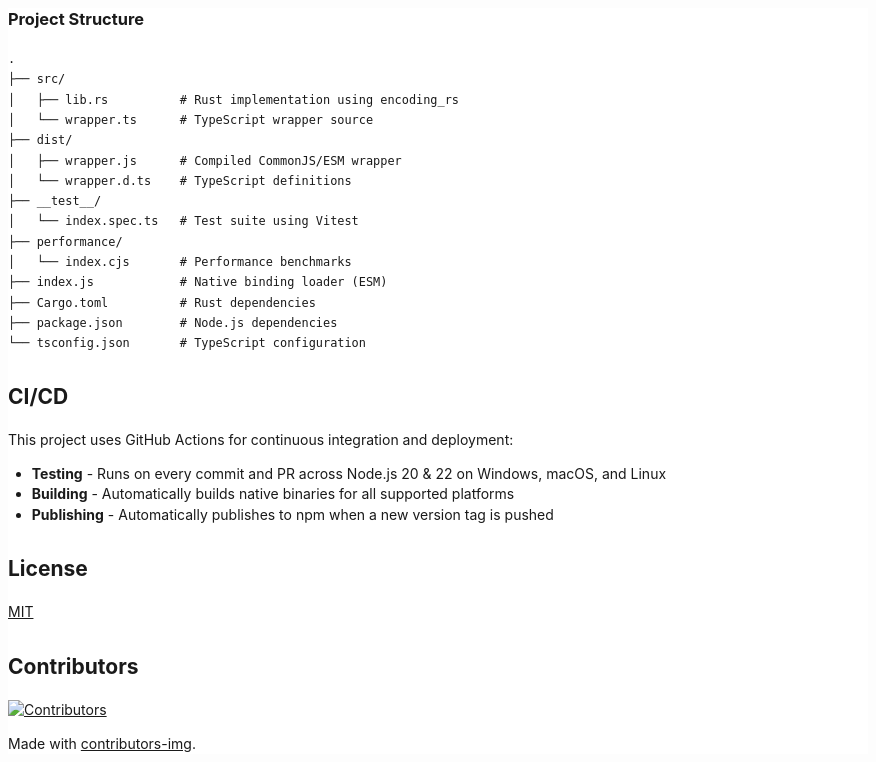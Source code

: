 ### Project Structure

```
.
├── src/
│   ├── lib.rs          # Rust implementation using encoding_rs
│   └── wrapper.ts      # TypeScript wrapper source
├── dist/
│   ├── wrapper.js      # Compiled CommonJS/ESM wrapper
│   └── wrapper.d.ts    # TypeScript definitions
├── __test__/
│   └── index.spec.ts   # Test suite using Vitest
├── performance/
│   └── index.cjs       # Performance benchmarks
├── index.js            # Native binding loader (ESM)
├── Cargo.toml          # Rust dependencies
├── package.json        # Node.js dependencies
└── tsconfig.json       # TypeScript configuration
```

## CI/CD

This project uses GitHub Actions for continuous integration and deployment:

- **Testing** - Runs on every commit and PR across Node.js 20 & 22 on Windows, macOS, and Linux
- **Building** - Automatically builds native binaries for all supported platforms
- **Publishing** - Automatically publishes to npm when a new version tag is pushed

## License

[MIT](LICENSE)

## Contributors

[![Contributors](https://contrib.rocks/image?repo=fengmk2/iconv)](https://github.com/fengmk2/iconv/graphs/contributors)

Made with [contributors-img](https://contrib.rocks).
